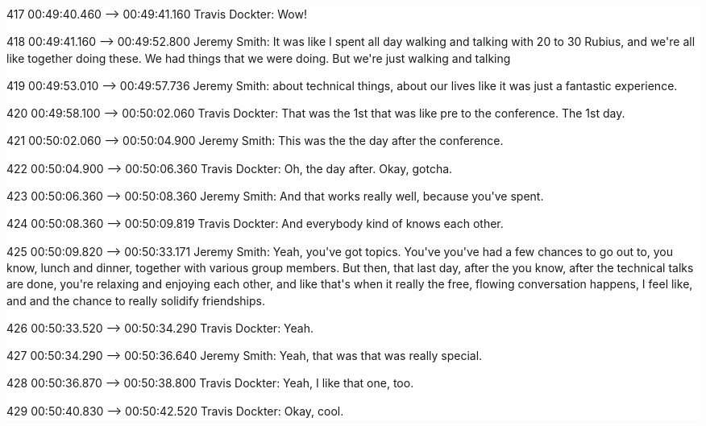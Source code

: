 417
00:49:40.460 --> 00:49:41.160
Travis Dockter: Wow!

418
00:49:41.160 --> 00:49:52.800
Jeremy Smith: It was like I spent all day walking and talking with 20 to 30 Rubius, and we're all like together doing these. We had things that we were doing. But we're just walking and talking

419
00:49:53.010 --> 00:49:57.736
Jeremy Smith: about technical things, about our lives like it was just a fantastic experience.

420
00:49:58.100 --> 00:50:02.060
Travis Dockter: That was the 1st that was like pre to the conference. The 1st day.

421
00:50:02.060 --> 00:50:04.900
Jeremy Smith: This was the the day after the conference.

422
00:50:04.900 --> 00:50:06.360
Travis Dockter: Oh, the day after. Okay, gotcha.

423
00:50:06.360 --> 00:50:08.360
Jeremy Smith: And that works really well, because you've spent.

424
00:50:08.360 --> 00:50:09.819
Travis Dockter: And everybody kind of knows each other.

425
00:50:09.820 --> 00:50:33.171
Jeremy Smith: Yeah, you've got topics. You've you've had a few chances to go out to, you know, lunch and dinner, together with various group members. But then, that last day, after the you know, after the technical talks are done, you're relaxing and enjoying each other, and like that's when it really the free, flowing conversation happens, I feel like, and and the chance to really solidify friendships.

426
00:50:33.520 --> 00:50:34.290
Travis Dockter: Yeah.

427
00:50:34.290 --> 00:50:36.640
Jeremy Smith: Yeah, that was that was really special.

428
00:50:36.870 --> 00:50:38.800
Travis Dockter: Yeah, I like that one, too.

429
00:50:40.830 --> 00:50:42.520
Travis Dockter: Okay, cool.
